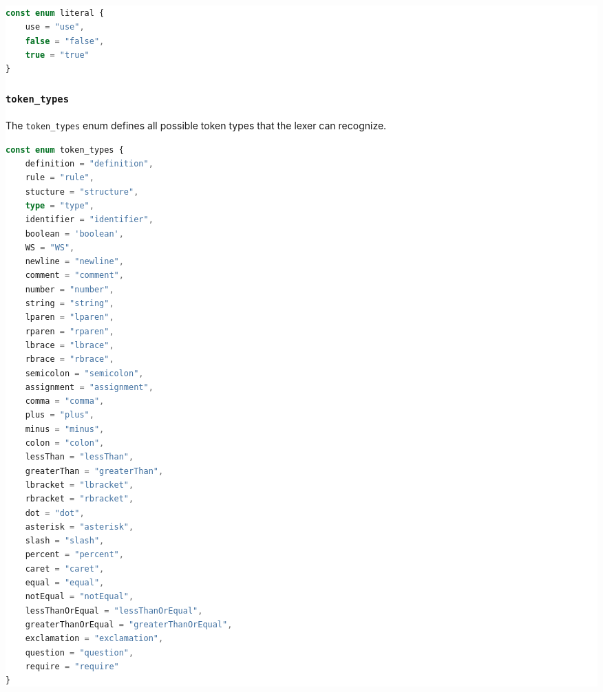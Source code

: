 ```typescript
const enum literal {
    use = "use",
    false = "false",
    true = "true"
}
```

### `token_types`
The `token_types` enum defines all possible token types that the lexer can recognize.

```typescript
const enum token_types {
    definition = "definition",
    rule = "rule",
    stucture = "structure",
    type = "type",
    identifier = "identifier",
    boolean = 'boolean',
    WS = "WS",
    newline = "newline",
    comment = "comment",
    number = "number",
    string = "string",
    lparen = "lparen",
    rparen = "rparen",
    lbrace = "lbrace",
    rbrace = "rbrace",
    semicolon = "semicolon",
    assignment = "assignment",
    comma = "comma",
    plus = "plus",
    minus = "minus",
    colon = "colon",
    lessThan = "lessThan",
    greaterThan = "greaterThan",
    lbracket = "lbracket",
    rbracket = "rbracket",
    dot = "dot",
    asterisk = "asterisk",
    slash = "slash",
    percent = "percent",
    caret = "caret",
    equal = "equal",
    notEqual = "notEqual",
    lessThanOrEqual = "lessThanOrEqual",
    greaterThanOrEqual = "greaterThanOrEqual",
    exclamation = "exclamation",
    question = "question",
    require = "require"
}
```
